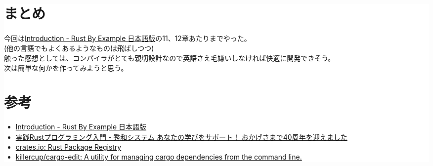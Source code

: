 # まとめ
今回は[Introduction - Rust By Example 日本語版](https://doc.rust-jp.rs/rust-by-example-ja/index.html)の11、12章あたりまでやった。  
(他の言語でもよくあるようなものは飛ばしつつ)  
触った感想としては、コンパイラがとても親切設計なので英語さえ毛嫌いしなければ快適に開発できそう。  
次は簡単な何かを作ってみようと思う。

# 参考
- [Introduction - Rust By Example 日本語版](https://doc.rust-jp.rs/rust-by-example-ja/index.html)
- [実践Rustプログラミング入門 - 秀和システム あなたの学びをサポート！ おかげさまで40周年を迎えました](https://www.shuwasystem.co.jp/book/9784798061702.html)
- [crates.io: Rust Package Registry](https://crates.io/)
- [killercup/cargo-edit: A utility for managing cargo dependencies from the command line.](https://github.com/killercup/cargo-edit)